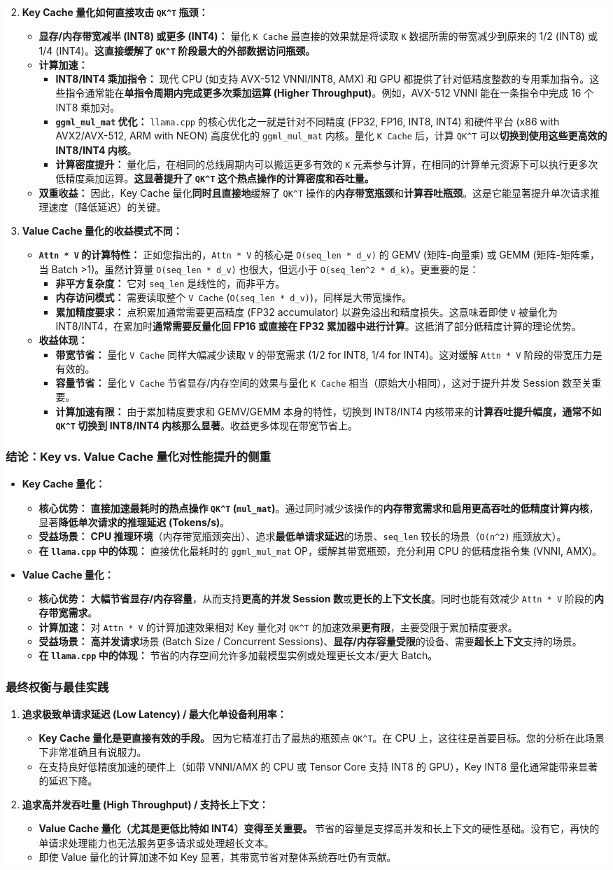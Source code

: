 2.  **Key Cache 量化如何直接攻击 `QK^T` 瓶颈：**
    *   **显存/内存带宽减半 (INT8) 或更多 (INT4)：** 量化 `K Cache` 最直接的效果就是将读取 `K` 数据所需的带宽减少到原来的 1/2 (INT8) 或 1/4 (INT4)。**这直接缓解了 `QK^T` 阶段最大的外部数据访问瓶颈。**
    *   **计算加速：**
        *   **INT8/INT4 乘加指令：** 现代 CPU (如支持 AVX-512 VNNI/INT8, AMX) 和 GPU 都提供了针对低精度整数的专用乘加指令。这些指令通常能在**单指令周期内完成更多次乘加运算 (Higher Throughput)**。例如，AVX-512 VNNI 能在一条指令中完成 16 个 INT8 乘加对。
        *   **`ggml_mul_mat` 优化：** `llama.cpp` 的核心优化之一就是针对不同精度 (FP32, FP16, INT8, INT4) 和硬件平台 (x86 with AVX2/AVX-512, ARM with NEON) 高度优化的 `ggml_mul_mat` 内核。量化 `K Cache` 后，计算 `QK^T` 可以**切换到使用这些更高效的 INT8/INT4 内核**。
        *   **计算密度提升：** 量化后，在相同的总线周期内可以搬运更多有效的 `K` 元素参与计算，在相同的计算单元资源下可以执行更多次低精度乘加运算。**这显著提升了 `QK^T` 这个热点操作的计算密度和吞吐量。**
    *   **双重收益：** 因此，Key Cache 量化**同时且直接地**缓解了 `QK^T` 操作的**内存带宽瓶颈**和**计算吞吐瓶颈**。这是它能显著提升单次请求推理速度（降低延迟）的关键。

3.  **Value Cache 量化的收益模式不同：**
    *   **`Attn * V` 的计算特性：** 正如您指出的，`Attn * V` 的核心是 `O(seq_len * d_v)` 的 GEMV (矩阵-向量乘) 或 GEMM (矩阵-矩阵乘，当 Batch >1)。虽然计算量 `O(seq_len * d_v)` 也很大，但远小于 `O(seq_len^2 * d_k)`。更重要的是：
        *   **非平方复杂度：** 它对 `seq_len` 是线性的，而非平方。
        *   **内存访问模式：** 需要读取整个 `V Cache` (`O(seq_len * d_v)`)，同样是大带宽操作。
        *   **累加精度要求：** 点积累加通常需要更高精度 (FP32 accumulator) 以避免溢出和精度损失。这意味着即使 `V` 被量化为 INT8/INT4，在累加时**通常需要反量化回 FP16 或直接在 FP32 累加器中进行计算**。这抵消了部分低精度计算的理论优势。
    *   **收益体现：**
        *   **带宽节省：** 量化 `V Cache` 同样大幅减少读取 `V` 的带宽需求 (1/2 for INT8, 1/4 for INT4)。这对缓解 `Attn * V` 阶段的带宽压力是有效的。
        *   **容量节省：** 量化 `V Cache` 节省显存/内存空间的效果与量化 `K Cache` 相当（原始大小相同），这对于提升并发 Session 数至关重要。
        *   **计算加速有限：** 由于累加精度要求和 GEMV/GEMM 本身的特性，切换到 INT8/INT4 内核带来的**计算吞吐提升幅度，通常不如 `QK^T` 切换到 INT8/INT4 内核那么显著**。收益更多体现在带宽节省上。

### 结论：Key vs. Value Cache 量化对性能提升的侧重

*   **Key Cache 量化：**
    *   **核心优势：** **直接加速最耗时的热点操作 `QK^T` (`mul_mat`)**。通过同时减少该操作的**内存带宽需求**和**启用更高吞吐的低精度计算内核**，显著**降低单次请求的推理延迟 (Tokens/s)**。
    *   **受益场景：** **CPU 推理环境**（内存带宽瓶颈突出）、追求**最低单请求延迟**的场景、`seq_len` 较长的场景（`O(n^2)` 瓶颈放大）。
    *   **在 `llama.cpp` 中的体现：** 直接优化最耗时的 `ggml_mul_mat` OP，缓解其带宽瓶颈，充分利用 CPU 的低精度指令集 (VNNI, AMX)。

*   **Value Cache 量化：**
    *   **核心优势：** **大幅节省显存/内存容量**，从而支持**更高的并发 Session 数**或**更长的上下文长度**。同时也能有效减少 `Attn * V` 阶段的**内存带宽需求**。
    *   **计算加速：** 对 `Attn * V` 的计算加速效果相对 Key 量化对 `QK^T` 的加速效果**更有限**，主要受限于累加精度要求。
    *   **受益场景：** **高并发请求**场景 (Batch Size / Concurrent Sessions)、**显存/内存容量受限**的设备、需要**超长上下文**支持的场景。
    *   **在 `llama.cpp` 中的体现：** 节省的内存空间允许多加载模型实例或处理更长文本/更大 Batch。

### 最终权衡与最佳实践

1.  **追求极致单请求延迟 (Low Latency) / 最大化单设备利用率：**
    *   **Key Cache 量化是更直接有效的手段。** 因为它精准打击了最热的瓶颈点 `QK^T`。在 CPU 上，这往往是首要目标。您的分析在此场景下非常准确且有说服力。
    *   在支持良好低精度加速的硬件上（如带 VNNI/AMX 的 CPU 或 Tensor Core 支持 INT8 的 GPU），Key INT8 量化通常能带来显著的延迟下降。

2.  **追求高并发吞吐量 (High Throughput) / 支持长上下文：**
    *   **Value Cache 量化（尤其是更低比特如 INT4）变得至关重要。** 节省的容量是支撑高并发和长上下文的硬性基础。没有它，再快的单请求处理能力也无法服务更多请求或处理超长文本。
    *   即使 Value 量化的计算加速不如 Key 显著，其带宽节省对整体系统吞吐仍有贡献。
